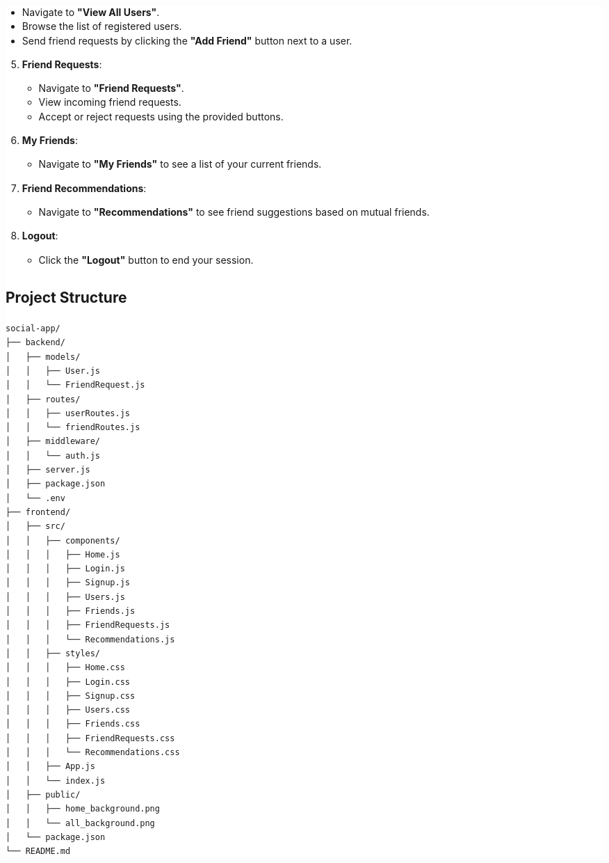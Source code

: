    - Navigate to **"View All Users"**.
   - Browse the list of registered users.
   - Send friend requests by clicking the **"Add Friend"** button next to a user.

5. **Friend Requests**:

   - Navigate to **"Friend Requests"**.
   - View incoming friend requests.
   - Accept or reject requests using the provided buttons.

6. **My Friends**:

   - Navigate to **"My Friends"** to see a list of your current friends.

7. **Friend Recommendations**:

   - Navigate to **"Recommendations"** to see friend suggestions based on mutual friends.

8. **Logout**:

   - Click the **"Logout"** button to end your session.

## Project Structure

```plaintext
social-app/
├── backend/
│   ├── models/
│   │   ├── User.js
│   │   └── FriendRequest.js
│   ├── routes/
│   │   ├── userRoutes.js
│   │   └── friendRoutes.js
│   ├── middleware/
│   │   └── auth.js
│   ├── server.js
│   ├── package.json
│   └── .env
├── frontend/
│   ├── src/
│   │   ├── components/
│   │   │   ├── Home.js
│   │   │   ├── Login.js
│   │   │   ├── Signup.js
│   │   │   ├── Users.js
│   │   │   ├── Friends.js
│   │   │   ├── FriendRequests.js
│   │   │   └── Recommendations.js
│   │   ├── styles/
│   │   │   ├── Home.css
│   │   │   ├── Login.css
│   │   │   ├── Signup.css
│   │   │   ├── Users.css
│   │   │   ├── Friends.css
│   │   │   ├── FriendRequests.css
│   │   │   └── Recommendations.css
│   │   ├── App.js
│   │   └── index.js
│   ├── public/
│   │   ├── home_background.png
│   │   └── all_background.png
│   └── package.json
└── README.md
```
